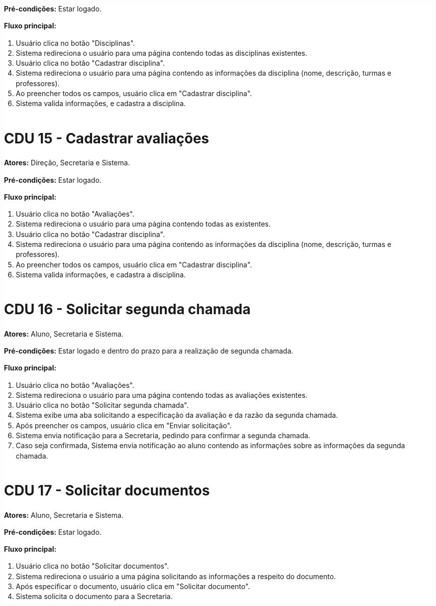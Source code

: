**Pré-condições:** Estar logado.

**Fluxo principal:**
1. Usuário clica no botão "Disciplinas".
2. Sistema redireciona o usuário para uma página contendo todas as disciplinas existentes.
3. Usuário clica no botão "Cadastrar disciplina".
4. Sistema redireciona o usuário para uma página contendo as informações da disciplina (nome, descrição, turmas e professores).
5. Ao preencher todos os campos, usuário clica em "Cadastrar disciplina".
6. Sistema valida informações, e cadastra a disciplina.

# CDU 15 - Cadastrar avaliações
**Atores:** Direção, Secretaria e Sistema.

**Pré-condições:** Estar logado.

**Fluxo principal:**
1. Usuário clica no botão "Avaliações".
2. Sistema redireciona o usuário para uma página contendo todas as  existentes.
3. Usuário clica no botão "Cadastrar disciplina".
4. Sistema redireciona o usuário para uma página contendo as informações da disciplina (nome, descrição, turmas e professores).
5. Ao preencher todos os campos, usuário clica em "Cadastrar disciplina".
6. Sistema valida informações, e cadastra a disciplina.

# CDU 16 - Solicitar segunda chamada
**Atores:** Aluno, Secretaria e Sistema.

**Pré-condições:** Estar logado e dentro do prazo para a realização de segunda chamada.

**Fluxo principal:**
1. Usuário clica no botão "Avaliações".
2. Sistema redireciona o usuário para uma página contendo todas as avaliações existentes.
3. Usuário clica no botão "Solicitar segunda chamada".
4. Sistema exibe uma aba solicitando a especificação da avaliação e da razão da segunda chamada.
5. Após preencher os campos, usuário clica em "Enviar solicitação".
6. Sistema envia notificação para a Secretaria, pedindo para confirmar a segunda chamada.
7. Caso seja confirmada, Sistema envia notificação ao aluno contendo as informações sobre as informações da segunda chamada.


# CDU 17 - Solicitar documentos
**Atores:** Aluno, Secretaria e Sistema.

**Pré-condições:** Estar logado.

**Fluxo principal:**
1. Usuário clica no botão "Solicitar documentos".
2. Sistema redireciona o usuário a uma página solicitando as informações a respeito do documento.
3. Após especificar o documento, usuário clica em "Solicitar documento".
4. Sistema solicita o documento para a Secretaria.
